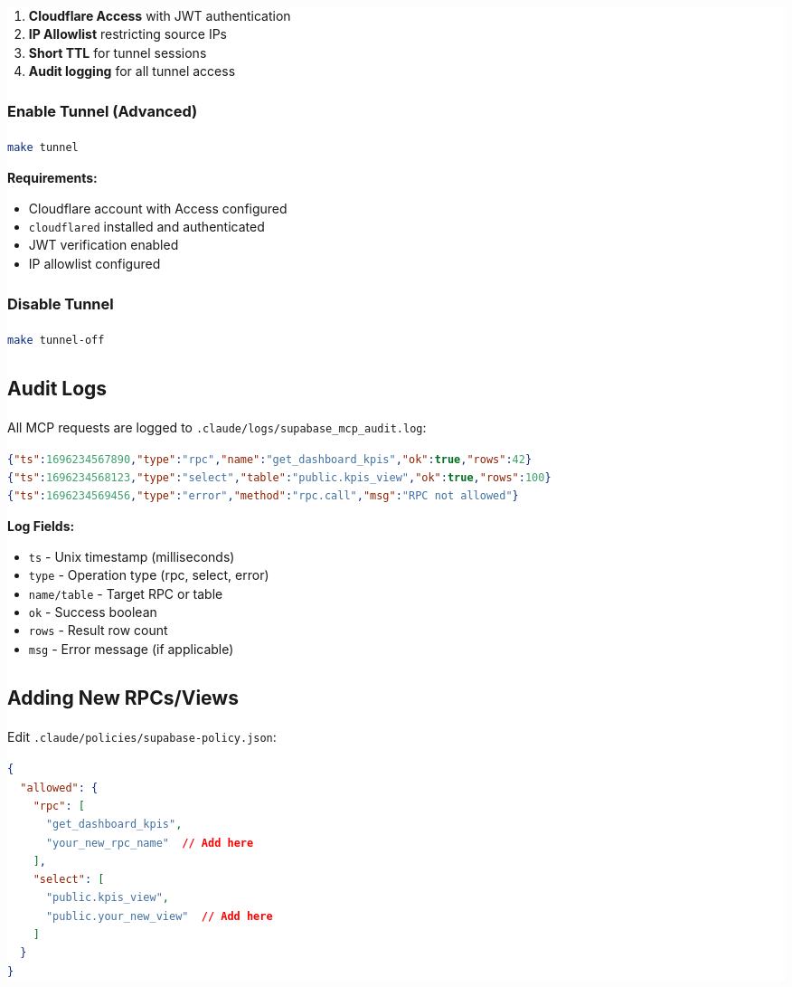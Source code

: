 1. **Cloudflare Access** with JWT authentication
2. **IP Allowlist** restricting source IPs
3. **Short TTL** for tunnel sessions
4. **Audit logging** for all tunnel access

### Enable Tunnel (Advanced)
```bash
make tunnel
```

**Requirements:**
- Cloudflare account with Access configured
- `cloudflared` installed and authenticated
- JWT verification enabled
- IP allowlist configured

### Disable Tunnel
```bash
make tunnel-off
```

## Audit Logs

All MCP requests are logged to `.claude/logs/supabase_mcp_audit.log`:

```json
{"ts":1696234567890,"type":"rpc","name":"get_dashboard_kpis","ok":true,"rows":42}
{"ts":1696234568123,"type":"select","table":"public.kpis_view","ok":true,"rows":100}
{"ts":1696234569456,"type":"error","method":"rpc.call","msg":"RPC not allowed"}
```

**Log Fields:**
- `ts` - Unix timestamp (milliseconds)
- `type` - Operation type (rpc, select, error)
- `name/table` - Target RPC or table
- `ok` - Success boolean
- `rows` - Result row count
- `msg` - Error message (if applicable)

## Adding New RPCs/Views

Edit `.claude/policies/supabase-policy.json`:

```json
{
  "allowed": {
    "rpc": [
      "get_dashboard_kpis",
      "your_new_rpc_name"  // Add here
    ],
    "select": [
      "public.kpis_view",
      "public.your_new_view"  // Add here
    ]
  }
}
```
